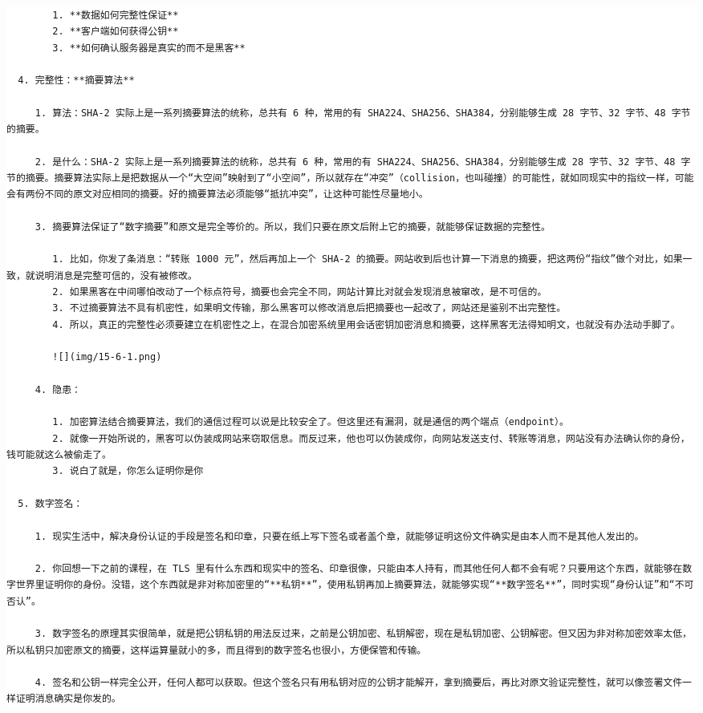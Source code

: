             1. **数据如何完整性保证**
            2. **客户端如何获得公钥**
            3. **如何确认服务器是真实的而不是黑客**

      4. 完整性：**摘要算法**

         1. 算法：SHA-2 实际上是一系列摘要算法的统称，总共有 6 种，常用的有 SHA224、SHA256、SHA384，分别能够生成 28 字节、32 字节、48 字节的摘要。

         2. 是什么：SHA-2 实际上是一系列摘要算法的统称，总共有 6 种，常用的有 SHA224、SHA256、SHA384，分别能够生成 28 字节、32 字节、48 字节的摘要。摘要算法实际上是把数据从一个“大空间”映射到了“小空间”，所以就存在“冲突”（collision，也叫碰撞）的可能性，就如同现实中的指纹一样，可能会有两份不同的原文对应相同的摘要。好的摘要算法必须能够“抵抗冲突”，让这种可能性尽量地小。

         3. 摘要算法保证了“数字摘要”和原文是完全等价的。所以，我们只要在原文后附上它的摘要，就能够保证数据的完整性。

            1. 比如，你发了条消息：“转账 1000 元”，然后再加上一个 SHA-2 的摘要。网站收到后也计算一下消息的摘要，把这两份“指纹”做个对比，如果一致，就说明消息是完整可信的，没有被修改。
            2. 如果黑客在中间哪怕改动了一个标点符号，摘要也会完全不同，网站计算比对就会发现消息被窜改，是不可信的。
            3. 不过摘要算法不具有机密性，如果明文传输，那么黑客可以修改消息后把摘要也一起改了，网站还是鉴别不出完整性。
            4. 所以，真正的完整性必须要建立在机密性之上，在混合加密系统里用会话密钥加密消息和摘要，这样黑客无法得知明文，也就没有办法动手脚了。

            ![](img/15-6-1.png)

         4. 隐患：

            1. 加密算法结合摘要算法，我们的通信过程可以说是比较安全了。但这里还有漏洞，就是通信的两个端点（endpoint）。
            2. 就像一开始所说的，黑客可以伪装成网站来窃取信息。而反过来，他也可以伪装成你，向网站发送支付、转账等消息，网站没有办法确认你的身份，钱可能就这么被偷走了。
            3. 说白了就是，你怎么证明你是你

      5. 数字签名：

         1. 现实生活中，解决身份认证的手段是签名和印章，只要在纸上写下签名或者盖个章，就能够证明这份文件确实是由本人而不是其他人发出的。

         2. 你回想一下之前的课程，在 TLS 里有什么东西和现实中的签名、印章很像，只能由本人持有，而其他任何人都不会有呢？只要用这个东西，就能够在数字世界里证明你的身份。没错，这个东西就是非对称加密里的“**私钥**”，使用私钥再加上摘要算法，就能够实现“**数字签名**”，同时实现“身份认证”和“不可否认”。

         3. 数字签名的原理其实很简单，就是把公钥私钥的用法反过来，之前是公钥加密、私钥解密，现在是私钥加密、公钥解密。但又因为非对称加密效率太低，所以私钥只加密原文的摘要，这样运算量就小的多，而且得到的数字签名也很小，方便保管和传输。

         4. 签名和公钥一样完全公开，任何人都可以获取。但这个签名只有用私钥对应的公钥才能解开，拿到摘要后，再比对原文验证完整性，就可以像签署文件一样证明消息确实是你发的。
